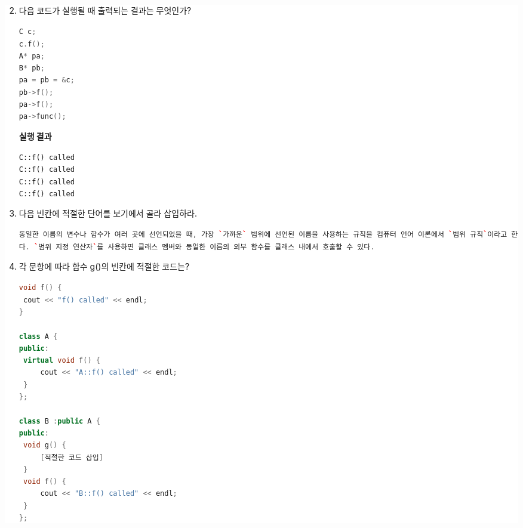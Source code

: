    2. 다음 코드가 실행될 때 출력되는 결과는 무엇인가?

      ```cpp
      C c;
      c.f();
      A* pa;
      B* pb;
      pa = pb = &c;
      pb->f();
      pa->f();
      pa->func();
      ```

      **실행 결과**

      ```
      C::f() called
      C::f() called
      C::f() called
      C::f() called
      ```



7. 다음 빈칸에 적절한 단어를 보기에서 골라 삽입하라.

   ```cpp
   동일한 이름의 변수나 함수가 여러 곳에 선언되었을 때, 가장 `가까운` 범위에 선언된 이름을 사용하는 규칙을 컴퓨터 언어 이론에서 `범위 규칙`이라고 한다. `범위 지정 연산자`를 사용하면 클래스 멤버와 동일한 이름의 외부 함수를 클래스 내에서 호출할 수 있다.
   ```



8. 각 문항에 따라 함수 g()의 빈칸에 적절한 코드는?

   ```cpp
   void f() {
   	cout << "f() called" << endl;
   }
   
   class A {
   public:
   	virtual void f() {
   		cout << "A::f() called" << endl;
   	}
   };
   
   class B :public A {
   public:
   	void g() {
   		[적절한 코드 삽입]
   	}
   	void f() {
   		cout << "B::f() called" << endl;
   	}
   };
   ```
